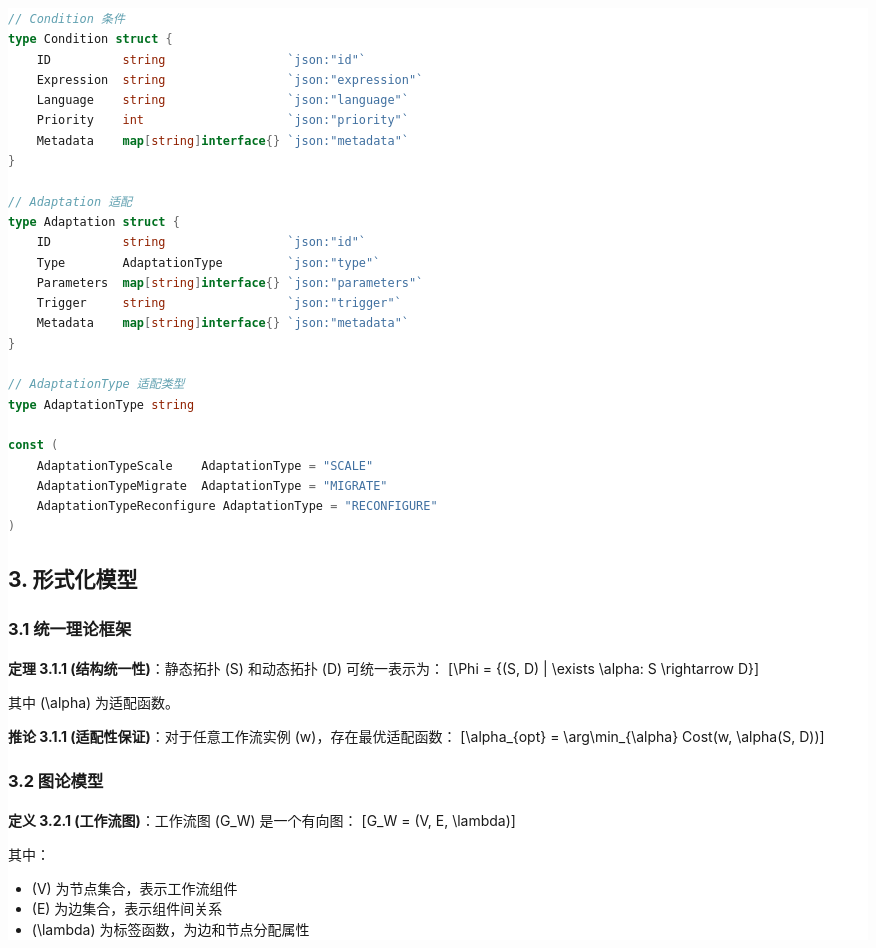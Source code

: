 ```go
// Condition 条件
type Condition struct {
    ID          string                 `json:"id"`
    Expression  string                 `json:"expression"`
    Language    string                 `json:"language"`
    Priority    int                    `json:"priority"`
    Metadata    map[string]interface{} `json:"metadata"`
}

// Adaptation 适配
type Adaptation struct {
    ID          string                 `json:"id"`
    Type        AdaptationType         `json:"type"`
    Parameters  map[string]interface{} `json:"parameters"`
    Trigger     string                 `json:"trigger"`
    Metadata    map[string]interface{} `json:"metadata"`
}

// AdaptationType 适配类型
type AdaptationType string

const (
    AdaptationTypeScale    AdaptationType = "SCALE"
    AdaptationTypeMigrate  AdaptationType = "MIGRATE"
    AdaptationTypeReconfigure AdaptationType = "RECONFIGURE"
)

```

## 3. 形式化模型

### 3.1 统一理论框架

**定理 3.1.1 (结构统一性)**：静态拓扑 \(S\) 和动态拓扑 \(D\) 可统一表示为：
\[\Phi = \{(S, D) | \exists \alpha: S \rightarrow D\}\]

其中 \(\alpha\) 为适配函数。

**推论 3.1.1 (适配性保证)**：对于任意工作流实例 \(w\)，存在最优适配函数：
\[\alpha_{opt} = \arg\min_{\alpha} Cost(w, \alpha(S, D))\]

### 3.2 图论模型

**定义 3.2.1 (工作流图)**：工作流图 \(G_W\) 是一个有向图：
\[G_W = (V, E, \lambda)\]

其中：

- \(V\) 为节点集合，表示工作流组件
- \(E\) 为边集合，表示组件间关系
- \(\lambda\) 为标签函数，为边和节点分配属性
